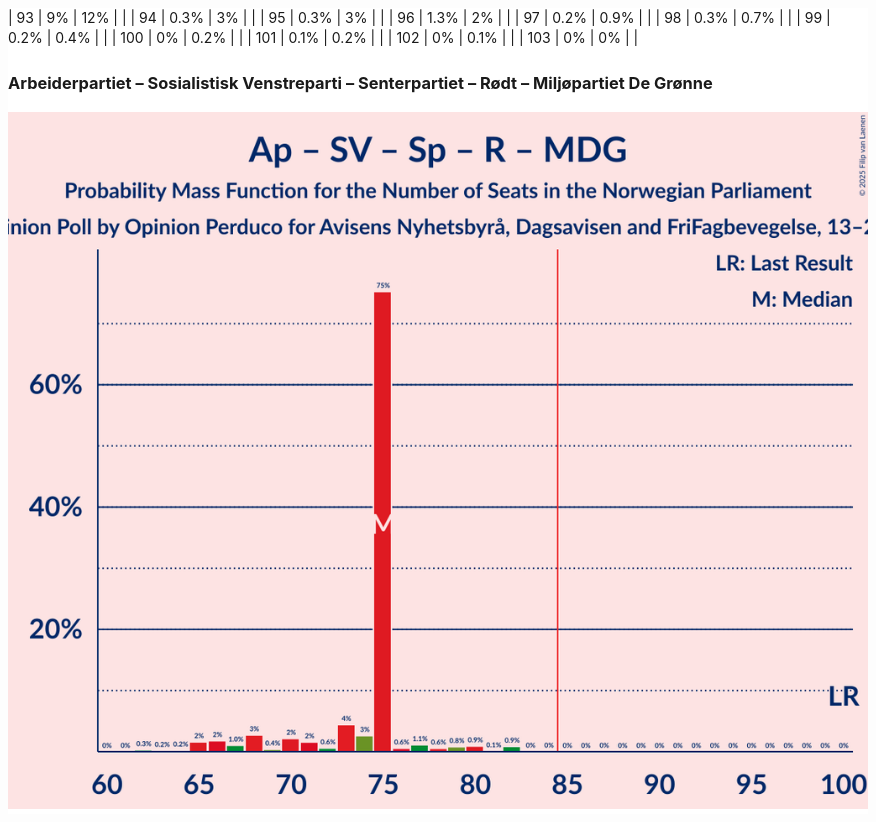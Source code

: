 | 93 | 9% | 12% |  |
| 94 | 0.3% | 3% |  |
| 95 | 0.3% | 3% |  |
| 96 | 1.3% | 2% |  |
| 97 | 0.2% | 0.9% |  |
| 98 | 0.3% | 0.7% |  |
| 99 | 0.2% | 0.4% |  |
| 100 | 0% | 0.2% |  |
| 101 | 0.1% | 0.2% |  |
| 102 | 0% | 0.1% |  |
| 103 | 0% | 0% |  |

### Arbeiderpartiet – Sosialistisk Venstreparti – Senterpartiet – Rødt – Miljøpartiet De Grønne

![Graph with seats probability mass function not yet produced](2025-01-20-OpinionPerduco-coalitions-seats-pmf-ap–sv–sp–r–mdg.png "Seats Probability Mass Function")
